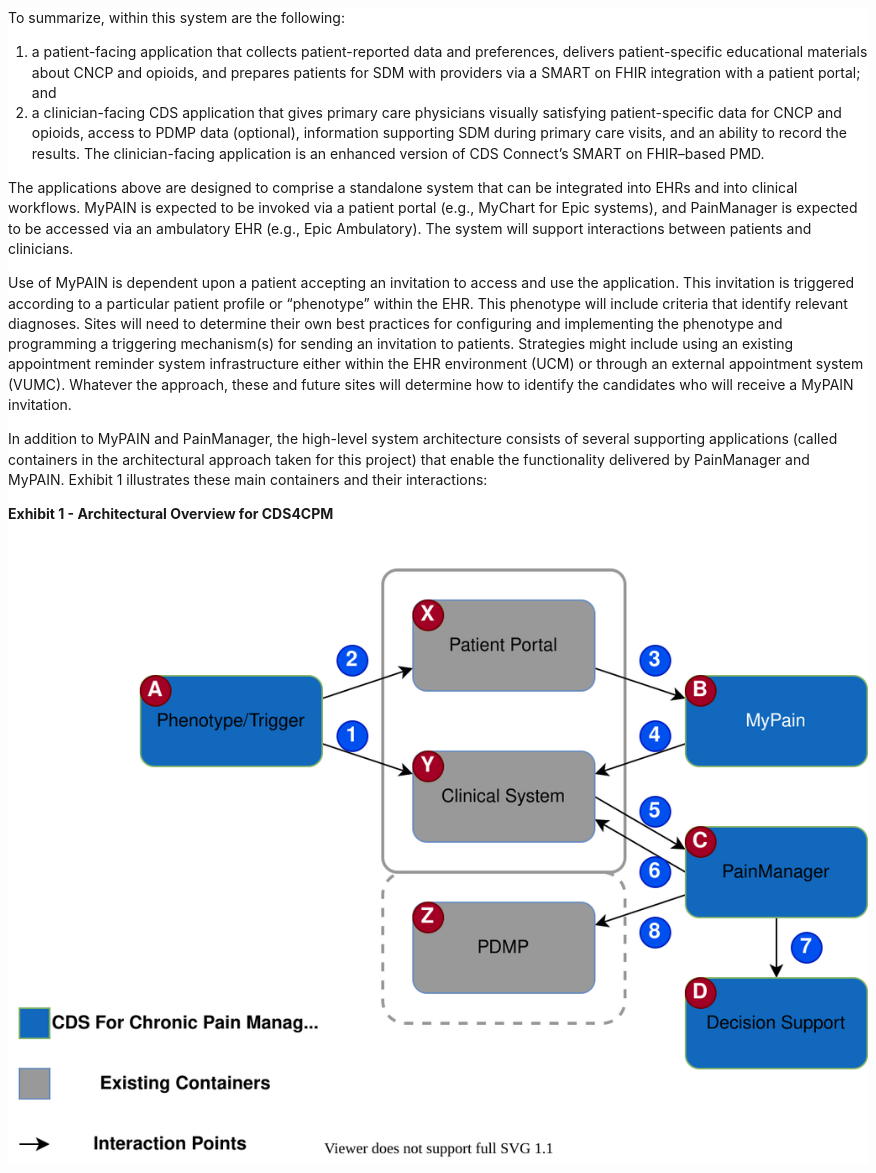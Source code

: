 To summarize, within this system are the following:

1.	a patient-facing application that collects patient-reported data and preferences, delivers patient-specific educational materials about CNCP and opioids, and prepares patients for SDM with providers via a SMART on FHIR integration with a patient portal; and
2.	a clinician-facing CDS application that gives primary care physicians visually satisfying patient-specific data for CNCP and opioids, access to PDMP data (optional), information supporting SDM during primary care visits, and an ability to record the results. The clinician-facing application is an enhanced version of CDS Connect’s SMART on FHIR–based PMD.

The applications above are designed to comprise a standalone system that can be integrated into EHRs and into clinical workflows. MyPAIN is expected to be invoked via a patient portal (e.g., MyChart for Epic systems), and PainManager is expected to be accessed via an ambulatory EHR (e.g., Epic Ambulatory). The system will support interactions between patients and clinicians.

Use of MyPAIN is dependent upon a patient accepting an invitation to access and use the application. This invitation is triggered according to a particular patient profile or “phenotype” within the EHR. This phenotype will include criteria that identify relevant diagnoses. Sites will need to determine their own best practices for configuring and implementing the phenotype and programming a triggering mechanism(s) for sending an invitation to patients. Strategies might include using an existing appointment reminder system infrastructure either within the EHR environment (UCM) or through an external appointment system (VUMC). Whatever the approach, these and future sites will determine how to identify the candidates who will receive a MyPAIN invitation. 

In addition to MyPAIN and PainManager, the high-level system architecture consists of several supporting applications (called containers in the architectural approach taken for this project) that enable the functionality delivered by PainManager and MyPAIN. Exhibit 1 illustrates these main containers and their interactions:


**Exhibit 1 - Architectural Overview for CDS4CPM**

[![Diagram 1](assets/diagrams/architectural-overview.svg)](https://app.diagrams.net/#HDBCG%2Fcds4cpm%2Fmaster%2Finput%2Fpagecontent%2Fassets%2Fdiagrams%2Farchitectural-overview.svg)

